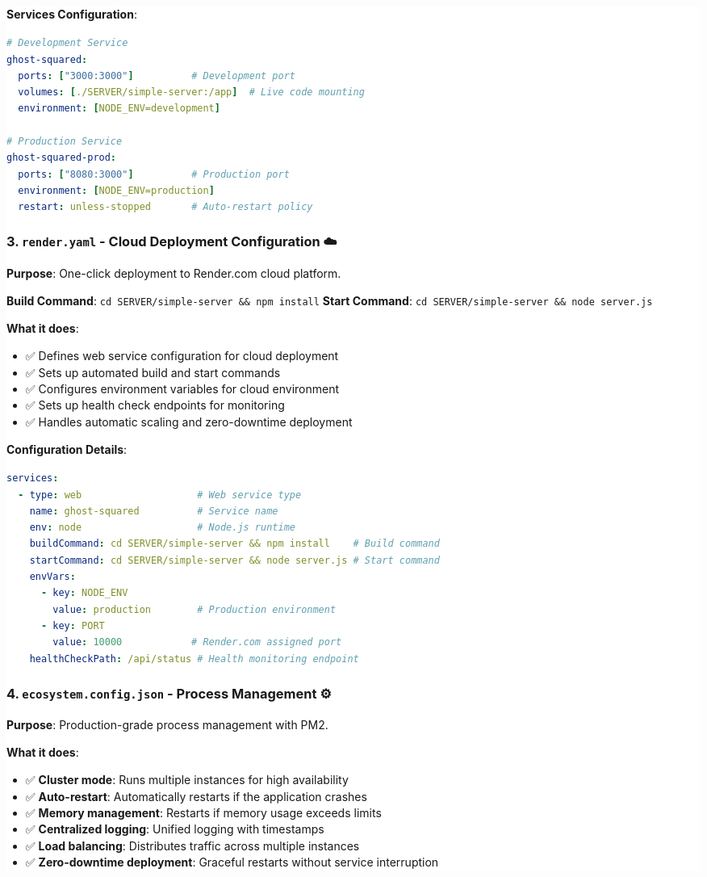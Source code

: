 **Services Configuration**:
```yaml
# Development Service
ghost-squared:
  ports: ["3000:3000"]          # Development port
  volumes: [./SERVER/simple-server:/app]  # Live code mounting
  environment: [NODE_ENV=development]

# Production Service  
ghost-squared-prod:
  ports: ["8080:3000"]          # Production port
  environment: [NODE_ENV=production]
  restart: unless-stopped       # Auto-restart policy
```

### **3. `render.yaml` - Cloud Deployment Configuration** ☁️
**Purpose**: One-click deployment to Render.com cloud platform.

**Build Command**: `cd SERVER/simple-server && npm install`
**Start Command**: `cd SERVER/simple-server && node server.js`

**What it does**:
- ✅ Defines web service configuration for cloud deployment
- ✅ Sets up automated build and start commands
- ✅ Configures environment variables for cloud environment
- ✅ Sets up health check endpoints for monitoring
- ✅ Handles automatic scaling and zero-downtime deployment

**Configuration Details**:
```yaml
services:
  - type: web                    # Web service type
    name: ghost-squared          # Service name
    env: node                    # Node.js runtime
    buildCommand: cd SERVER/simple-server && npm install    # Build command
    startCommand: cd SERVER/simple-server && node server.js # Start command
    envVars:
      - key: NODE_ENV
        value: production        # Production environment
      - key: PORT
        value: 10000            # Render.com assigned port
    healthCheckPath: /api/status # Health monitoring endpoint
```

### **4. `ecosystem.config.json` - Process Management** ⚙️
**Purpose**: Production-grade process management with PM2.

**What it does**:
- ✅ **Cluster mode**: Runs multiple instances for high availability
- ✅ **Auto-restart**: Automatically restarts if the application crashes
- ✅ **Memory management**: Restarts if memory usage exceeds limits
- ✅ **Centralized logging**: Unified logging with timestamps
- ✅ **Load balancing**: Distributes traffic across multiple instances
- ✅ **Zero-downtime deployment**: Graceful restarts without service interruption
